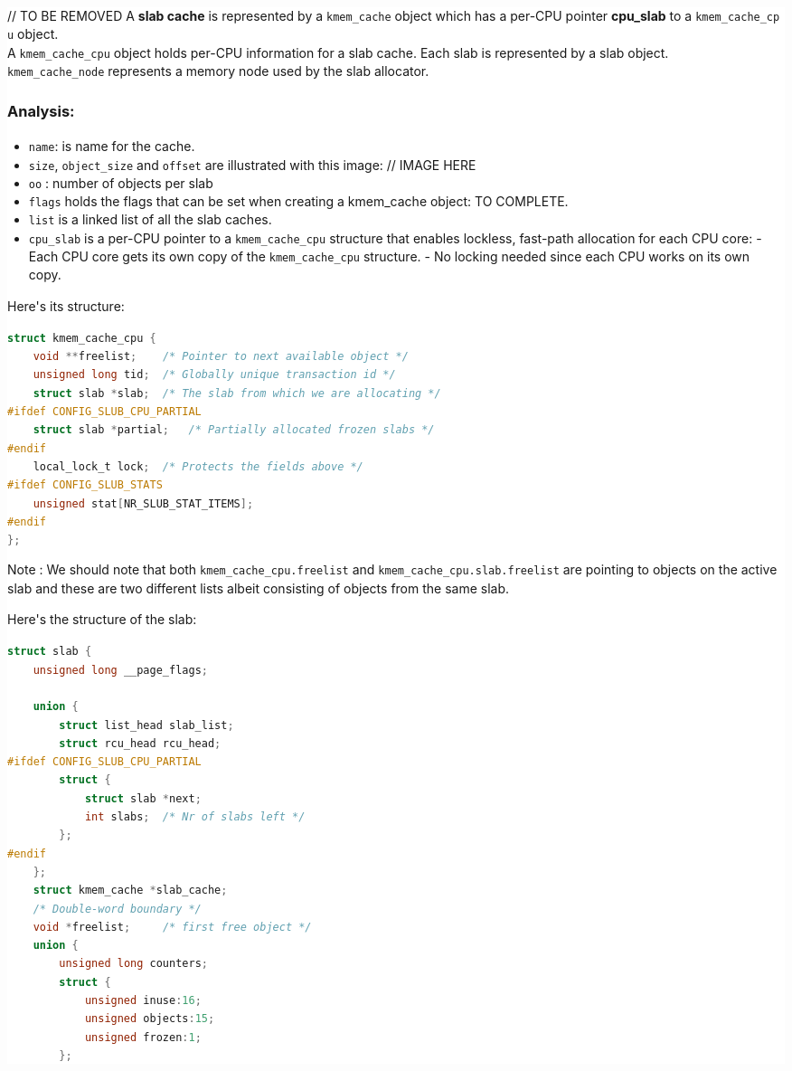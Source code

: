 // TO BE REMOVED
A **slab cache** is represented by a `kmem_cache` object which has a per-CPU pointer **cpu_slab** to a `kmem_cache_cpu` object. \
A `kmem_cache_cpu` object holds per-CPU information for a slab cache. Each slab is represented by a slab object. \
`kmem_cache_node` represents a memory node used by the slab allocator.


### Analysis:

- `name`: is name for the cache.
- `size`, `object_size` and `offset` are illustrated with this image:
// IMAGE HERE
- `oo` : number of objects per slab 
- `flags` holds the flags that can be set when creating a kmem_cache object: TO COMPLETE.
- `list` is a linked list of all the slab caches.
- `cpu_slab` is a per-CPU pointer to a `kmem_cache_cpu` structure that enables lockless, fast-path allocation for each CPU core:
        - Each CPU core gets its own copy of the `kmem_cache_cpu` structure.
        - No locking needed since each CPU works on its own copy.

Here's its structure: 
```c
struct kmem_cache_cpu {
	void **freelist;	/* Pointer to next available object */
	unsigned long tid;	/* Globally unique transaction id */
	struct slab *slab;	/* The slab from which we are allocating */
#ifdef CONFIG_SLUB_CPU_PARTIAL
	struct slab *partial;	/* Partially allocated frozen slabs */
#endif
	local_lock_t lock;	/* Protects the fields above */
#ifdef CONFIG_SLUB_STATS
	unsigned stat[NR_SLUB_STAT_ITEMS];
#endif
};
```

Note : We should note that both `kmem_cache_cpu.freelist` and `kmem_cache_cpu.slab.freelist` are pointing to objects on the active slab and these are two different lists albeit consisting of objects from the same slab.

Here's the structure of the slab:
```c
struct slab {
	unsigned long __page_flags;

	union {
		struct list_head slab_list;
		struct rcu_head rcu_head;
#ifdef CONFIG_SLUB_CPU_PARTIAL
		struct {
			struct slab *next;
			int slabs;	/* Nr of slabs left */
		};
#endif
	};
	struct kmem_cache *slab_cache;
	/* Double-word boundary */
	void *freelist;		/* first free object */
	union {
		unsigned long counters;
		struct {
			unsigned inuse:16;
			unsigned objects:15;
			unsigned frozen:1;
		};
```